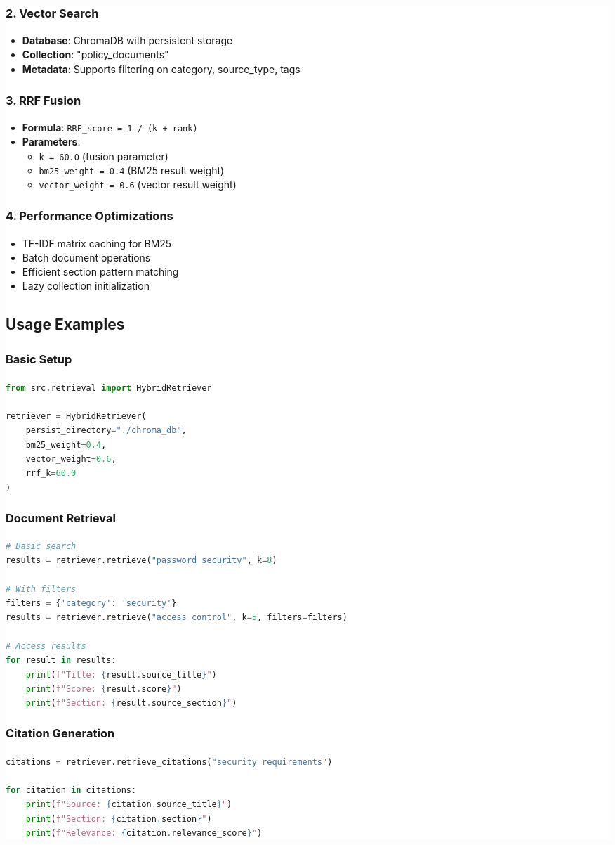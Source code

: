 ### 2. Vector Search
- **Database**: ChromaDB with persistent storage
- **Collection**: "policy_documents"
- **Metadata**: Supports filtering on category, source_type, tags

### 3. RRF Fusion
- **Formula**: `RRF_score = 1 / (k + rank)`
- **Parameters**:
  - `k = 60.0` (fusion parameter)
  - `bm25_weight = 0.4` (BM25 result weight)
  - `vector_weight = 0.6` (vector result weight)

### 4. Performance Optimizations
- TF-IDF matrix caching for BM25
- Batch document operations
- Efficient section pattern matching
- Lazy collection initialization

## Usage Examples

### Basic Setup
```python
from src.retrieval import HybridRetriever

retriever = HybridRetriever(
    persist_directory="./chroma_db",
    bm25_weight=0.4,
    vector_weight=0.6,
    rrf_k=60.0
)
```

### Document Retrieval
```python
# Basic search
results = retriever.retrieve("password security", k=8)

# With filters
filters = {'category': 'security'}
results = retriever.retrieve("access control", k=5, filters=filters)

# Access results
for result in results:
    print(f"Title: {result.source_title}")
    print(f"Score: {result.score}")
    print(f"Section: {result.source_section}")
```

### Citation Generation
```python
citations = retriever.retrieve_citations("security requirements")

for citation in citations:
    print(f"Source: {citation.source_title}")
    print(f"Section: {citation.section}")
    print(f"Relevance: {citation.relevance_score}")
```

